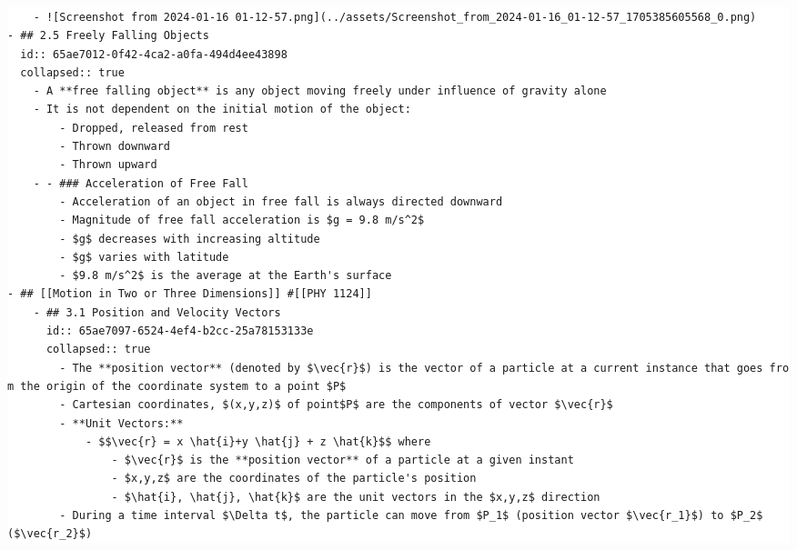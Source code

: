 		- ![Screenshot from 2024-01-16 01-12-57.png](../assets/Screenshot_from_2024-01-16_01-12-57_1705385605568_0.png)
	- ## 2.5 Freely Falling Objects
	  id:: 65ae7012-0f42-4ca2-a0fa-494d4ee43898
	  collapsed:: true
		- A **free falling object** is any object moving freely under influence of gravity alone
		- It is not dependent on the initial motion of the object:
			- Dropped, released from rest
			- Thrown downward
			- Thrown upward
		- - ### Acceleration of Free Fall
			- Acceleration of an object in free fall is always directed downward
			- Magnitude of free fall acceleration is $g = 9.8 m/s^2$
			- $g$ decreases with increasing altitude
			- $g$ varies with latitude
			- $9.8 m/s^2$ is the average at the Earth's surface
	- ## [[Motion in Two or Three Dimensions]] #[[PHY 1124]]
		- ## 3.1 Position and Velocity Vectors
		  id:: 65ae7097-6524-4ef4-b2cc-25a78153133e
		  collapsed:: true
			- The **position vector** (denoted by $\vec{r}$) is the vector of a particle at a current instance that goes from the origin of the coordinate system to a point $P$
			- Cartesian coordinates, $(x,y,z)$ of point$P$ are the components of vector $\vec{r}$
			- **Unit Vectors:**
				- $$\vec{r} = x \hat{i}+y \hat{j} + z \hat{k}$$ where
					- $\vec{r}$ is the **position vector** of a particle at a given instant
					- $x,y,z$ are the coordinates of the particle's position
					- $\hat{i}, \hat{j}, \hat{k}$ are the unit vectors in the $x,y,z$ direction
			- During a time interval $\Delta t$, the particle can move from $P_1$ (position vector $\vec{r_1}$) to $P_2$ ($\vec{r_2}$)